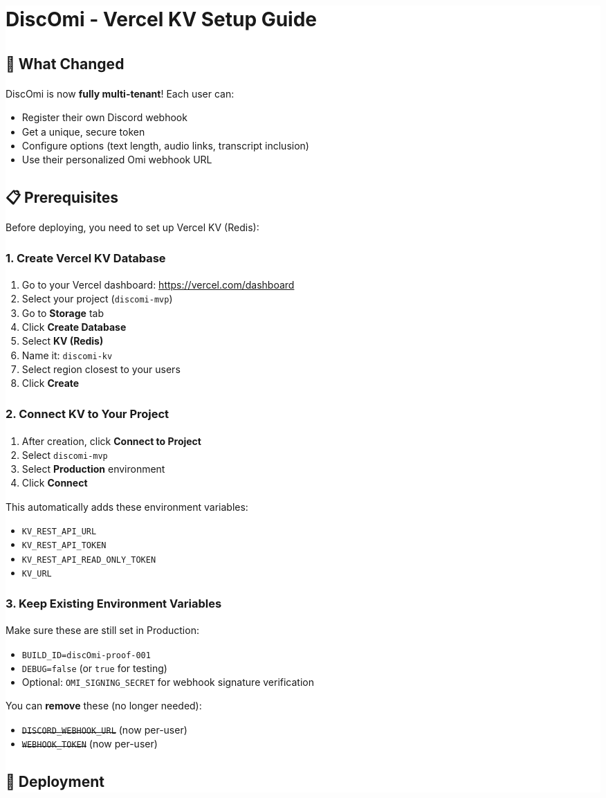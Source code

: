 # DiscOmi - Vercel KV Setup Guide

## 🎯 What Changed

DiscOmi is now **fully multi-tenant**! Each user can:
- Register their own Discord webhook
- Get a unique, secure token
- Configure options (text length, audio links, transcript inclusion)
- Use their personalized Omi webhook URL

## 📋 Prerequisites

Before deploying, you need to set up Vercel KV (Redis):

### 1. Create Vercel KV Database

1. Go to your Vercel dashboard: https://vercel.com/dashboard
2. Select your project (`discomi-mvp`)
3. Go to **Storage** tab
4. Click **Create Database**
5. Select **KV (Redis)**
6. Name it: `discomi-kv`
7. Select region closest to your users
8. Click **Create**

### 2. Connect KV to Your Project

1. After creation, click **Connect to Project**
2. Select `discomi-mvp`
3. Select **Production** environment
4. Click **Connect**

This automatically adds these environment variables:
- `KV_REST_API_URL`
- `KV_REST_API_TOKEN`
- `KV_REST_API_READ_ONLY_TOKEN`
- `KV_URL`

### 3. Keep Existing Environment Variables

Make sure these are still set in Production:
- `BUILD_ID=discOmi-proof-001`
- `DEBUG=false` (or `true` for testing)
- Optional: `OMI_SIGNING_SECRET` for webhook signature verification

You can **remove** these (no longer needed):
- ~~`DISCORD_WEBHOOK_URL`~~ (now per-user)
- ~~`WEBHOOK_TOKEN`~~ (now per-user)

## 🚀 Deployment
